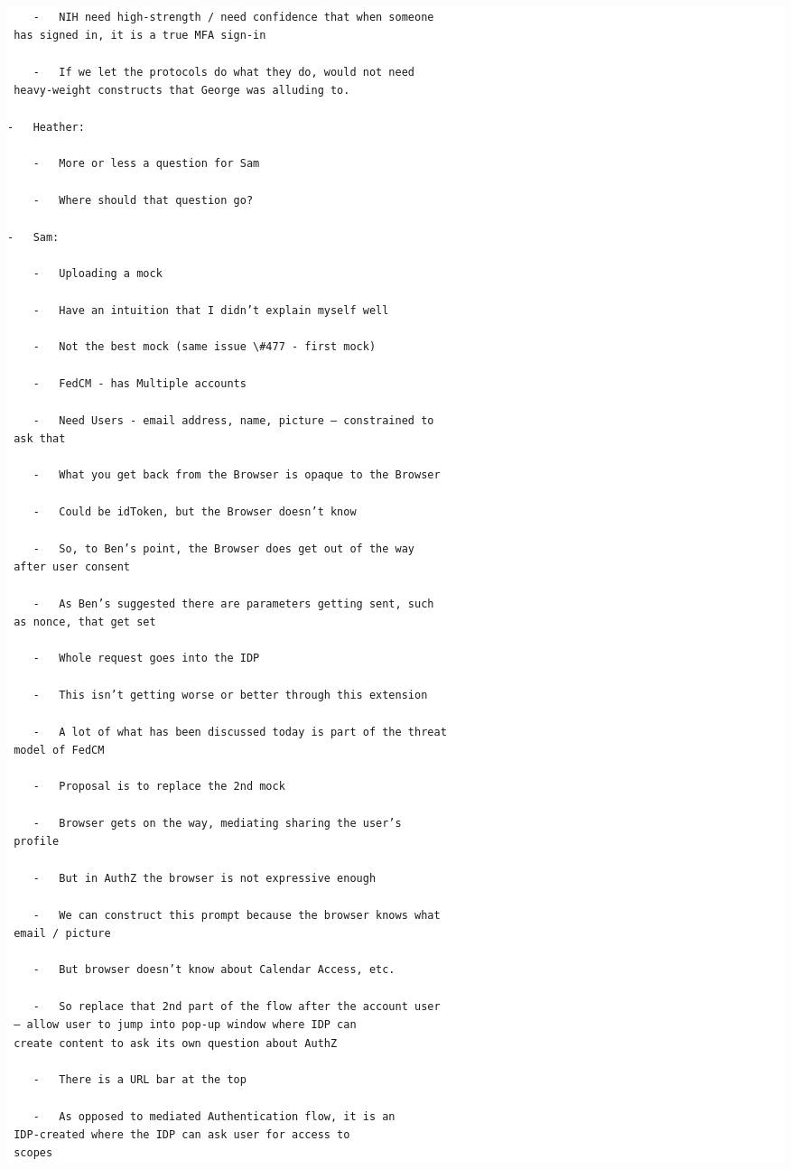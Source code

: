         -   NIH need high-strength / need confidence that when someone
     has signed in, it is a true MFA sign-in

        -   If we let the protocols do what they do, would not need
     heavy-weight constructs that George was alluding to.

    -   Heather:

        -   More or less a question for Sam

        -   Where should that question go?

    -   Sam:

        -   Uploading a mock

        -   Have an intuition that I didn’t explain myself well

        -   Not the best mock (same issue \#477 - first mock)

        -   FedCM - has Multiple accounts

        -   Need Users - email address, name, picture – constrained to
     ask that

        -   What you get back from the Browser is opaque to the Browser

        -   Could be idToken, but the Browser doesn’t know

        -   So, to Ben’s point, the Browser does get out of the way
     after user consent

        -   As Ben’s suggested there are parameters getting sent, such
     as nonce, that get set

        -   Whole request goes into the IDP

        -   This isn’t getting worse or better through this extension

        -   A lot of what has been discussed today is part of the threat
     model of FedCM

        -   Proposal is to replace the 2nd mock

        -   Browser gets on the way, mediating sharing the user’s
     profile

        -   But in AuthZ the browser is not expressive enough

        -   We can construct this prompt because the browser knows what
     email / picture

        -   But browser doesn’t know about Calendar Access, etc.

        -   So replace that 2nd part of the flow after the account user
     – allow user to jump into pop-up window where IDP can
     create content to ask its own question about AuthZ

        -   There is a URL bar at the top

        -   As opposed to mediated Authentication flow, it is an
     IDP-created where the IDP can ask user for access to
     scopes
